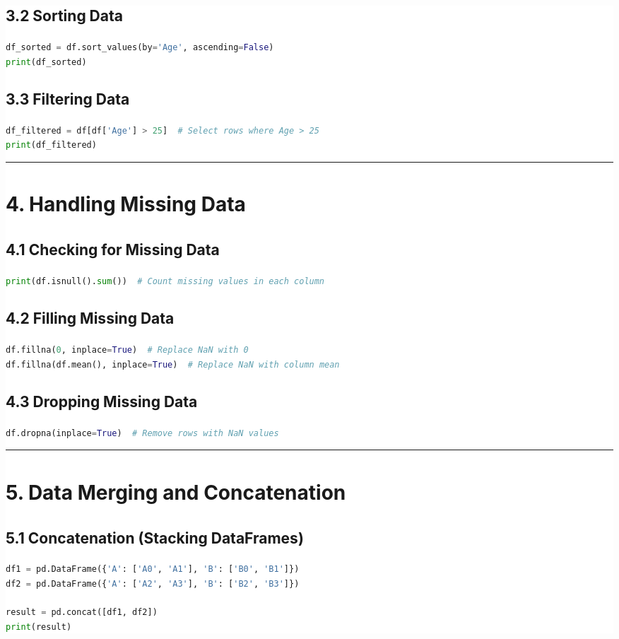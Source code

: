 ## **3.2 Sorting Data**

```python
df_sorted = df.sort_values(by='Age', ascending=False)
print(df_sorted)
```

## **3.3 Filtering Data**

```python
df_filtered = df[df['Age'] > 25]  # Select rows where Age > 25
print(df_filtered)
```

---

# **4. Handling Missing Data**

## **4.1 Checking for Missing Data**

```python
print(df.isnull().sum())  # Count missing values in each column
```

## **4.2 Filling Missing Data**

```python
df.fillna(0, inplace=True)  # Replace NaN with 0
df.fillna(df.mean(), inplace=True)  # Replace NaN with column mean
```

## **4.3 Dropping Missing Data**

```python
df.dropna(inplace=True)  # Remove rows with NaN values
```

---

# **5. Data Merging and Concatenation**

## **5.1 Concatenation (Stacking DataFrames)**

```python
df1 = pd.DataFrame({'A': ['A0', 'A1'], 'B': ['B0', 'B1']})
df2 = pd.DataFrame({'A': ['A2', 'A3'], 'B': ['B2', 'B3']})

result = pd.concat([df1, df2])
print(result)
```
